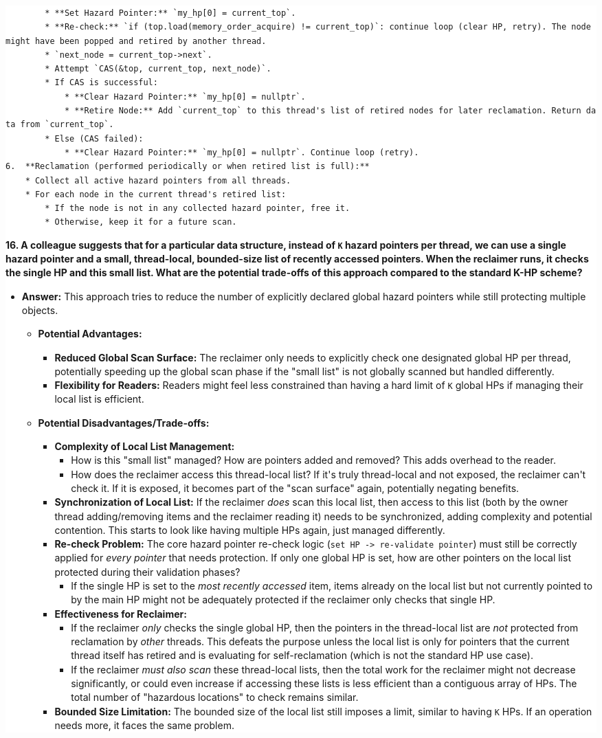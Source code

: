            * **Set Hazard Pointer:** `my_hp[0] = current_top`.
            * **Re-check:** `if (top.load(memory_order_acquire) != current_top)`: continue loop (clear HP, retry). The node might have been popped and retired by another thread.
            * `next_node = current_top->next`.
            * Attempt `CAS(&top, current_top, next_node)`.
            * If CAS is successful:
                * **Clear Hazard Pointer:** `my_hp[0] = nullptr`.
                * **Retire Node:** Add `current_top` to this thread's list of retired nodes for later reclamation. Return data from `current_top`.
            * Else (CAS failed):
                * **Clear Hazard Pointer:** `my_hp[0] = nullptr`. Continue loop (retry).
    6.  **Reclamation (performed periodically or when retired list is full):**
        * Collect all active hazard pointers from all threads.
        * For each node in the current thread's retired list:
            * If the node is not in any collected hazard pointer, free it.
            * Otherwise, keep it for a future scan.

**16. A colleague suggests that for a particular data structure, instead of `K` hazard pointers per thread, we can use a single hazard pointer and a small, thread-local, bounded-size list of recently accessed pointers. When the reclaimer runs, it checks the single HP and this small list. What are the potential trade-offs of this approach compared to the standard K-HP scheme?**

* **Answer:**
    This approach tries to reduce the number of explicitly declared global hazard pointers while still protecting multiple objects.
    * **Potential Advantages:**
        * **Reduced Global Scan Surface:** The reclaimer only needs to explicitly check one designated global HP per thread, potentially speeding up the global scan phase if the "small list" is not globally scanned but handled differently.
        * **Flexibility for Readers:** Readers might feel less constrained than having a hard limit of `K` global HPs if managing their local list is efficient.

    * **Potential Disadvantages/Trade-offs:**
        * **Complexity of Local List Management:**
            * How is this "small list" managed? How are pointers added and removed? This adds overhead to the reader.
            * How does the reclaimer access this thread-local list? If it's truly thread-local and not exposed, the reclaimer can't check it. If it is exposed, it becomes part of the "scan surface" again, potentially negating benefits.
        * **Synchronization of Local List:** If the reclaimer *does* scan this local list, then access to this list (both by the owner thread adding/removing items and the reclaimer reading it) needs to be synchronized, adding complexity and potential contention. This starts to look like having multiple HPs again, just managed differently.
        * **Re-check Problem:** The core hazard pointer re-check logic (`set HP -> re-validate pointer`) must still be correctly applied for *every pointer* that needs protection. If only one global HP is set, how are other pointers on the local list protected during their validation phases?
            * If the single HP is set to the *most recently accessed* item, items already on the local list but not currently pointed to by the main HP might not be adequately protected if the reclaimer only checks that single HP.
        * **Effectiveness for Reclaimer:**
            * If the reclaimer *only* checks the single global HP, then the pointers in the thread-local list are *not* protected from reclamation by *other* threads. This defeats the purpose unless the local list is only for pointers that the current thread itself has retired and is evaluating for self-reclamation (which is not the standard HP use case).
            * If the reclaimer *must also scan* these thread-local lists, then the total work for the reclaimer might not decrease significantly, or could even increase if accessing these lists is less efficient than a contiguous array of HPs. The total number of "hazardous locations" to check remains similar.
        * **Bounded Size Limitation:** The bounded size of the local list still imposes a limit, similar to having `K` HPs. If an operation needs more, it faces the same problem.
